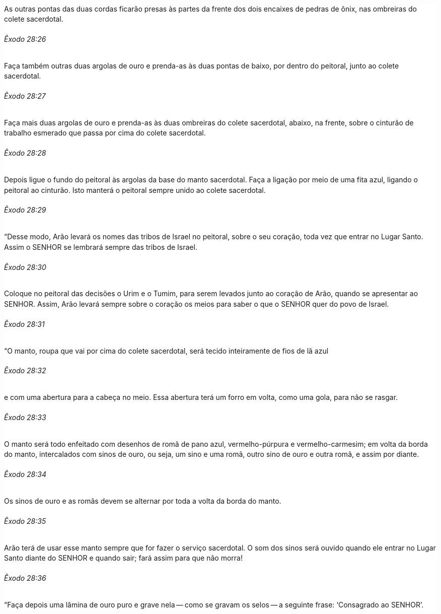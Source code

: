 As outras pontas das duas cordas ficarão presas às partes da frente dos dois encaixes de pedras de ônix, nas ombreiras do colete sacerdotal.

###### Êxodo 28:26

Faça também outras duas argolas de ouro e prenda-as às duas pontas de baixo, por dentro do peitoral, junto ao colete sacerdotal.

###### Êxodo 28:27

Faça mais duas argolas de ouro e prenda-as às duas ombreiras do colete sacerdotal, abaixo, na frente, sobre o cinturão de trabalho esmerado que passa por cima do colete sacerdotal.

###### Êxodo 28:28

Depois ligue o fundo do peitoral às argolas da base do manto sacerdotal. Faça a ligação por meio de uma fita azul, ligando o peitoral ao cinturão. Isto manterá o peitoral sempre unido ao colete sacerdotal.

###### Êxodo 28:29

“Desse modo, Arão levará os nomes das tribos de Israel no peitoral, sobre o seu coração, toda vez que entrar no Lugar Santo. Assim o SENHOR se lembrará sempre das tribos de Israel.

###### Êxodo 28:30

Coloque no peitoral das decisões o Urim e o Tumim, para serem levados junto ao coração de Arão, quando se apresentar ao SENHOR. Assim, Arão levará sempre sobre o coração os meios para saber o que o SENHOR quer do povo de Israel.

###### Êxodo 28:31

“O manto, roupa que vai por cima do colete sacerdotal, será tecido inteiramente de fios de lã azul

###### Êxodo 28:32

e com uma abertura para a cabeça no meio. Essa abertura terá um forro em volta, como uma gola, para não se rasgar.

###### Êxodo 28:33

O manto será todo enfeitado com desenhos de romã de pano azul, vermelho-púrpura e vermelho-carmesim; em volta da borda do manto, intercalados com sinos de ouro, ou seja, um sino e uma romã, outro sino de ouro e outra romã, e assim por diante.

###### Êxodo 28:34

Os sinos de ouro e as romãs devem se alternar por toda a volta da borda do manto.

###### Êxodo 28:35

Arão terá de usar esse manto sempre que for fazer o serviço sacerdotal. O som dos sinos será ouvido quando ele entrar no Lugar Santo diante do SENHOR e quando sair; fará assim para que não morra!

###### Êxodo 28:36

“Faça depois uma lâmina de ouro puro e grave nela — como se gravam os selos — a seguinte frase: ‘Consagrado ao SENHOR’.
